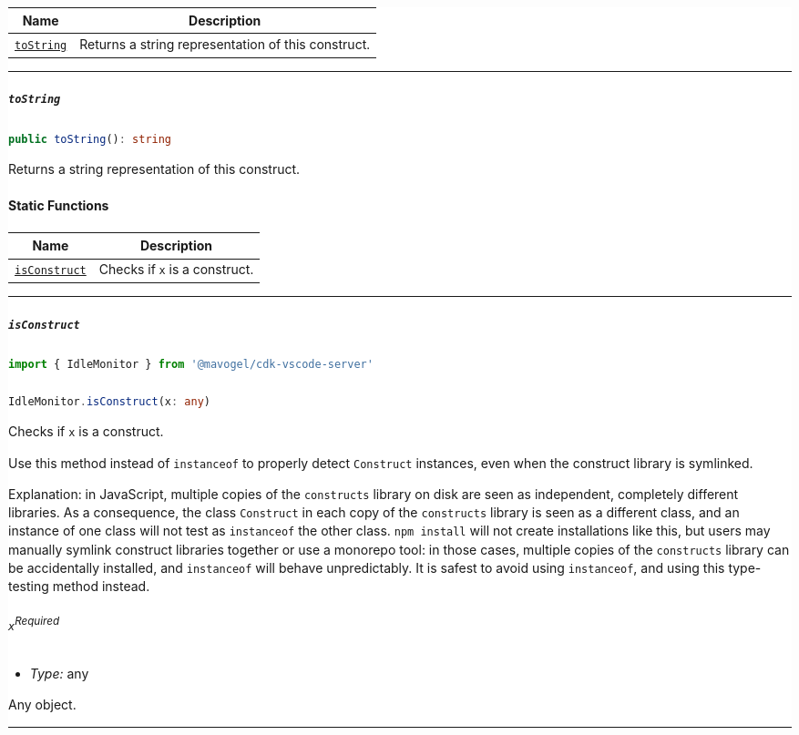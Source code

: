 | **Name** | **Description** |
| --- | --- |
| <code><a href="#@mavogel/cdk-vscode-server.IdleMonitor.toString">toString</a></code> | Returns a string representation of this construct. |

---

##### `toString` <a name="toString" id="@mavogel/cdk-vscode-server.IdleMonitor.toString"></a>

```typescript
public toString(): string
```

Returns a string representation of this construct.

#### Static Functions <a name="Static Functions" id="Static Functions"></a>

| **Name** | **Description** |
| --- | --- |
| <code><a href="#@mavogel/cdk-vscode-server.IdleMonitor.isConstruct">isConstruct</a></code> | Checks if `x` is a construct. |

---

##### `isConstruct` <a name="isConstruct" id="@mavogel/cdk-vscode-server.IdleMonitor.isConstruct"></a>

```typescript
import { IdleMonitor } from '@mavogel/cdk-vscode-server'

IdleMonitor.isConstruct(x: any)
```

Checks if `x` is a construct.

Use this method instead of `instanceof` to properly detect `Construct`
instances, even when the construct library is symlinked.

Explanation: in JavaScript, multiple copies of the `constructs` library on
disk are seen as independent, completely different libraries. As a
consequence, the class `Construct` in each copy of the `constructs` library
is seen as a different class, and an instance of one class will not test as
`instanceof` the other class. `npm install` will not create installations
like this, but users may manually symlink construct libraries together or
use a monorepo tool: in those cases, multiple copies of the `constructs`
library can be accidentally installed, and `instanceof` will behave
unpredictably. It is safest to avoid using `instanceof`, and using
this type-testing method instead.

###### `x`<sup>Required</sup> <a name="x" id="@mavogel/cdk-vscode-server.IdleMonitor.isConstruct.parameter.x"></a>

- *Type:* any

Any object.

---